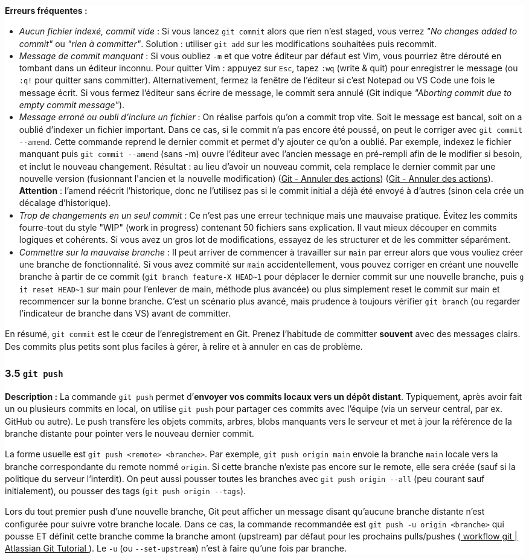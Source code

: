 **Erreurs fréquentes :**
- *Aucun fichier indexé, commit vide* : Si vous lancez `git commit` alors que rien n’est staged, vous verrez *"No changes added to commit"* ou *"rien à committer"*. Solution : utiliser `git add` sur les modifications souhaitées puis recommit.
- *Message de commit manquant* : Si vous oubliez `-m` et que votre éditeur par défaut est Vim, vous pourriez être dérouté en tombant dans un éditeur inconnu. Pour quitter Vim : appuyez sur `Esc`, tapez `:wq` (write & quit) pour enregistrer le message (ou `:q!` pour quitter sans committer). Alternativement, fermez la fenêtre de l’éditeur si c’est Notepad ou VS Code une fois le message écrit. Si vous fermez l’éditeur sans écrire de message, le commit sera annulé (Git indique *"Aborting commit due to empty commit message"*).  
- *Message erroné ou oubli d’inclure un fichier* : On réalise parfois qu’on a commit trop vite. Soit le message est bancal, soit on a oublié d’indexer un fichier important. Dans ce cas, si le commit n’a pas encore été poussé, on peut le corriger avec `git commit --amend`. Cette commande reprend le dernier commit et permet d’y ajouter ce qu’on a oublié. Par exemple, indexez le fichier manquant puis `git commit --amend` (sans -m) ouvre l’éditeur avec l’ancien message en pré-rempli afin de le modifier si besoin, et inclut le nouveau changement. Résultat : au lieu d’avoir un nouveau commit, cela remplace le dernier commit par une nouvelle version (fusionnant l'ancien et la nouvelle modification) ([Git - Annuler des actions](https://git-scm.com/book/fr/v2/Les-bases-de-Git-Annuler-des-actions#:~:text=Une%20des%20annulations%20les%20plus,amend%60)) ([Git - Annuler des actions](https://git-scm.com/book/fr/v2/Les-bases-de-Git-Annuler-des-actions#:~:text=%24%20git%20commit%20,amend)). **Attention** : l’amend réécrit l’historique, donc ne l’utilisez pas si le commit initial a déjà été envoyé à d’autres (sinon cela crée un décalage d’historique).
- *Trop de changements en un seul commit* : Ce n’est pas une erreur technique mais une mauvaise pratique. Évitez les commits fourre-tout du style "WIP" (work in progress) contenant 50 fichiers sans explication. Il vaut mieux découper en commits logiques et cohérents. Si vous avez un gros lot de modifications, essayez de les structurer et de les committer séparément.
- *Commettre sur la mauvaise branche* : Il peut arriver de commencer à travailler sur `main` par erreur alors que vous vouliez créer une branche de fonctionnalité. Si vous avez commité sur `main` accidentellement, vous pouvez corriger en créant une nouvelle branche à partir de ce commit (`git branch feature-X HEAD~1` pour déplacer le dernier commit sur une nouvelle branche, puis `git reset HEAD~1` sur main pour l’enlever de main, méthode plus avancée) ou plus simplement reset le commit sur main et recommencer sur la bonne branche. C’est un scénario plus avancé, mais prudence à toujours vérifier `git branch` (ou regarder l’indicateur de branche dans VS) avant de committer.

En résumé, `git commit` est le cœur de l’enregistrement en Git. Prenez l’habitude de committer **souvent** avec des messages clairs. Des commits plus petits sont plus faciles à gérer, à relire et à annuler en cas de problème.

### 3.5 `git push`

**Description :** La commande `git push` permet d’**envoyer vos commits locaux vers un dépôt distant**. Typiquement, après avoir fait un ou plusieurs commits en local, on utilise `git push` pour partager ces commits avec l’équipe (via un serveur central, par ex. GitHub ou autre). Le push transfère les objets commits, arbres, blobs manquants vers le serveur et met à jour la référence de la branche distante pour pointer vers le nouveau dernier commit.

La forme usuelle est `git push <remote> <branche>`. Par exemple, `git push origin main` envoie la branche `main` locale vers la branche correspondante du remote nommé `origin`. Si cette branche n’existe pas encore sur le remote, elle sera créée (sauf si la politique du serveur l’interdit). On peut aussi pousser toutes les branches avec `git push origin --all` (peu courant sauf initialement), ou pousser des tags (`git push origin --tags`).

Lors du tout premier push d’une nouvelle branche, Git peut afficher un message disant qu’aucune branche distante n’est configurée pour suivre votre branche locale. Dans ce cas, la commande recommandée est `git push -u origin <branche>` qui pousse ET définit cette branche comme la branche amont (upstream) par défaut pour les prochains pulls/pushes ([ workflow git | Atlassian Git Tutorial ](https://www.atlassian.com/fr/git/tutorials/comparing-workflows#:~:text=git%C2%A0push%C2%A0origin%C2%A0main)). Le `-u` (ou `--set-upstream`) n’est à faire qu’une fois par branche.
